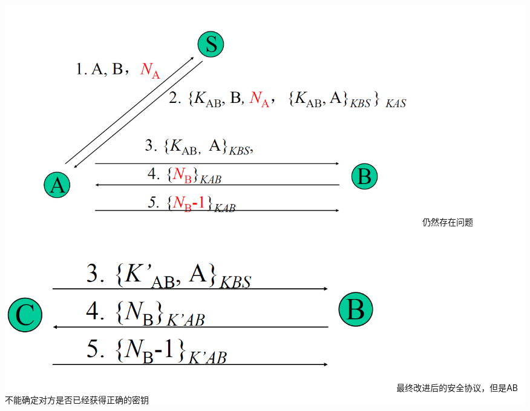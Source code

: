 <img src="./密码协议设计与分析/Pasted image 20231202155007.png" style="zoom:67%;" />
仍然存在问题
<img src="./密码协议设计与分析/Pasted image 20231202155019.png" style="zoom:67%;" />
最终改进后的安全协议，但是AB不能确定对方是否已经获得正确的密钥